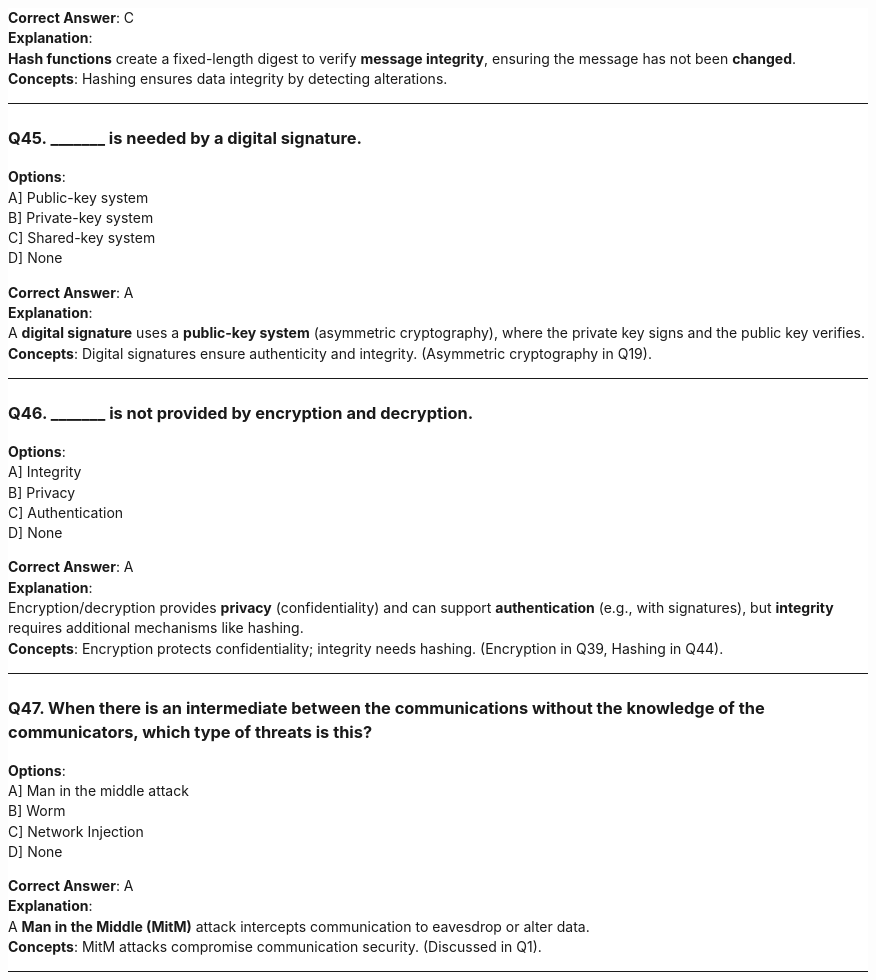**Correct Answer**: C  
**Explanation**:  
**Hash functions** create a fixed-length digest to verify **message integrity**, ensuring the message has not been **changed**.  
**Concepts**: Hashing ensures data integrity by detecting alterations.

---

### **Q45. _______ is needed by a digital signature.**
**Options**:  
A] Public-key system  
B] Private-key system  
C] Shared-key system  
D] None  

**Correct Answer**: A  
**Explanation**:  
A **digital signature** uses a **public-key system** (asymmetric cryptography), where the private key signs and the public key verifies.  
**Concepts**: Digital signatures ensure authenticity and integrity. (Asymmetric cryptography in Q19).

---

### **Q46. _______ is not provided by encryption and decryption.**
**Options**:  
A] Integrity  
B] Privacy  
C] Authentication  
D] None  

**Correct Answer**: A  
**Explanation**:  
Encryption/decryption provides **privacy** (confidentiality) and can support **authentication** (e.g., with signatures), but **integrity** requires additional mechanisms like hashing.  
**Concepts**: Encryption protects confidentiality; integrity needs hashing. (Encryption in Q39, Hashing in Q44).

---

### **Q47. When there is an intermediate between the communications without the knowledge of the communicators, which type of threats is this?**
**Options**:  
A] Man in the middle attack  
B] Worm  
C] Network Injection  
D] None  

**Correct Answer**: A  
**Explanation**:  
A **Man in the Middle (MitM)** attack intercepts communication to eavesdrop or alter data.  
**Concepts**: MitM attacks compromise communication security. (Discussed in Q1).

---